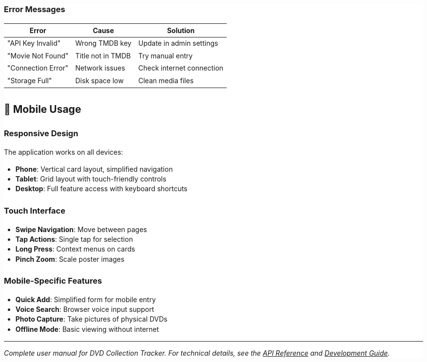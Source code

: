 ### Error Messages

| Error | Cause | Solution |
|-------|-------|---------|
| "API Key Invalid" | Wrong TMDB key | Update in admin settings |
| "Movie Not Found" | Title not in TMDB | Try manual entry |
| "Connection Error" | Network issues | Check internet connection |
| "Storage Full" | Disk space low | Clean media files |

## 📱 Mobile Usage

### Responsive Design

The application works on all devices:

- **Phone**: Vertical card layout, simplified navigation
- **Tablet**: Grid layout with touch-friendly controls
- **Desktop**: Full feature access with keyboard shortcuts

### Touch Interface

- **Swipe Navigation**: Move between pages
- **Tap Actions**: Single tap for selection
- **Long Press**: Context menus on cards
- **Pinch Zoom**: Scale poster images

### Mobile-Specific Features

- **Quick Add**: Simplified form for mobile entry
- **Voice Search**: Browser voice input support
- **Photo Capture**: Take pictures of physical DVDs
- **Offline Mode**: Basic viewing without internet

---

*Complete user manual for DVD Collection Tracker. For technical details, see the [API Reference](api-reference.md) and [Development Guide](development.md).*